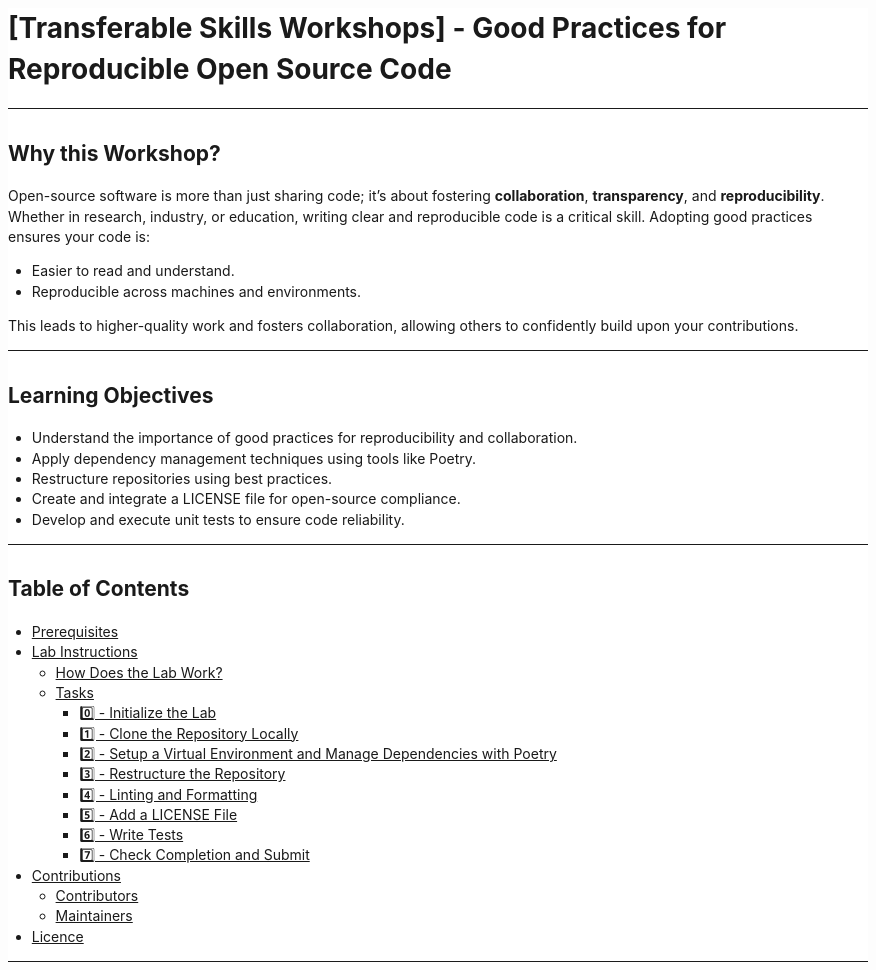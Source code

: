 
# [Transferable Skills Workshops] - Good Practices for Reproducible Open Source Code



---

## Why this Workshop?

Open-source software is more than just sharing code; it’s about fostering **collaboration**, **transparency**, and **reproducibility**. Whether in research, industry, or education, writing clear and reproducible code is a critical skill. Adopting good practices ensures your code is:

- Easier to read and understand.
- Reproducible across machines and environments.

This leads to higher-quality work and fosters collaboration, allowing others to confidently build upon your contributions.

---

## Learning Objectives

- Understand the importance of good practices for reproducibility and collaboration.
- Apply dependency management techniques using tools like Poetry.
- Restructure repositories using best practices.
- Create and integrate a LICENSE file for open-source compliance.
- Develop and execute unit tests to ensure code reliability.
  
---

## Table of Contents
- [Prerequisites](#prerequisites)
- [Lab Instructions](#lab-instructions)
   - [How Does the Lab Work?](#how-does-the-lab-work)
   - [Tasks](#tasks)
      - [0️⃣ - Initialize the Lab](#0️⃣---initialize-the-lab)
      - [1️⃣ - Clone the Repository Locally](#1️⃣---clone-the-repository-locally)
      - [2️⃣ - Setup a Virtual Environment and Manage Dependencies with Poetry](#2️⃣---setup-a-virtual-environment-and-manage-dependencies-with-poetry)
      - [3️⃣ - Restructure the Repository](#3️⃣---restructure-the-repository)
      - [4️⃣ - Linting and Formatting](#4️⃣---linting-and-formatting)
      - [5️⃣ - Add a LICENSE File](#5️⃣---add-a-license-file)
      - [6️⃣ - Write Tests](#6️⃣---write-tests)
      - [7️⃣ - Check Completion and Submit](#7️⃣---check-completion-and-submit)
- [Contributions](#contributions)
   - [Contributors](#contributors)
   - [Maintainers](#maintainers)
- [Licence](#licence)


---